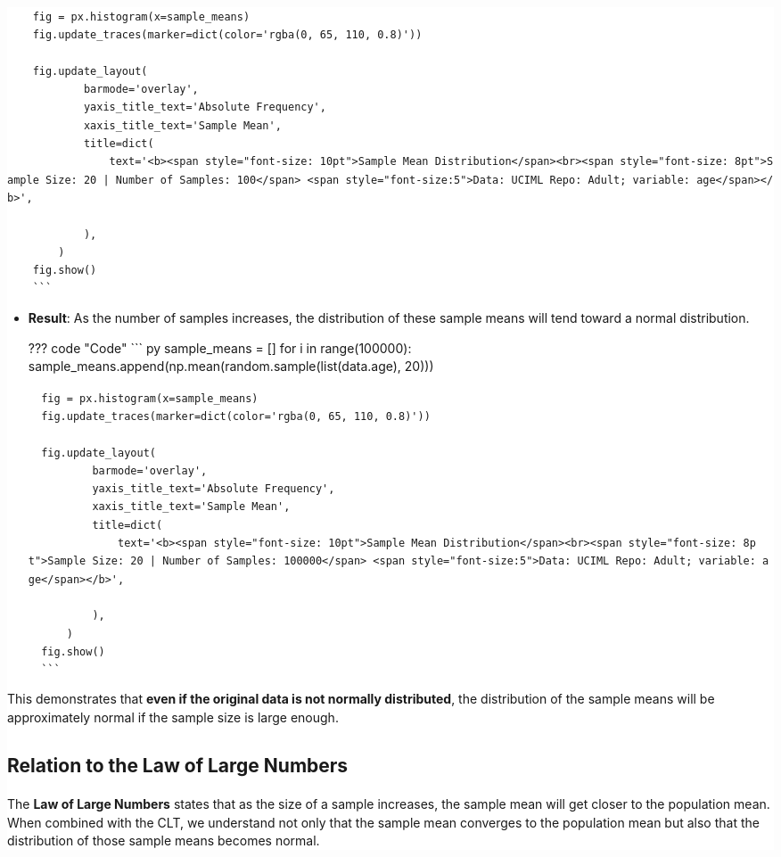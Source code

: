         fig = px.histogram(x=sample_means)
        fig.update_traces(marker=dict(color='rgba(0, 65, 110, 0.8)'))

        fig.update_layout(
                barmode='overlay',
                yaxis_title_text='Absolute Frequency',
                xaxis_title_text='Sample Mean',
                title=dict(
                    text='<b><span style="font-size: 10pt">Sample Mean Distribution</span><br><span style="font-size: 8pt">Sample Size: 20 | Number of Samples: 100</span> <span style="font-size:5">Data: UCIML Repo: Adult; variable: age</span></b>',
        
                ),
            )
        fig.show()
        ```

- **Result**: As the number of samples increases, the distribution of these sample means will tend toward a normal distribution.
    <iframe src="/assets/statistics/prob_clt_agemeandist_large.html" width="100%" height="400px"></iframe>

    ??? code "Code"
        ``` py
        sample_means = []
        for i in range(100000):
            sample_means.append(np.mean(random.sample(list(data.age), 20)))

        fig = px.histogram(x=sample_means)
        fig.update_traces(marker=dict(color='rgba(0, 65, 110, 0.8)'))

        fig.update_layout(
                barmode='overlay',
                yaxis_title_text='Absolute Frequency',
                xaxis_title_text='Sample Mean',
                title=dict(
                    text='<b><span style="font-size: 10pt">Sample Mean Distribution</span><br><span style="font-size: 8pt">Sample Size: 20 | Number of Samples: 100000</span> <span style="font-size:5">Data: UCIML Repo: Adult; variable: age</span></b>',
        
                ),
            )
        fig.show()
        ```

This demonstrates that **even if the original data is not normally distributed**, the distribution of the sample means will be approximately normal if the sample size is large enough.

## Relation to the Law of Large Numbers

The **Law of Large Numbers** states that as the size of a sample increases, the sample mean will get closer to the population mean. When combined with the CLT, we understand not only that the sample mean converges to the population mean but also that the distribution of those sample means becomes normal.
